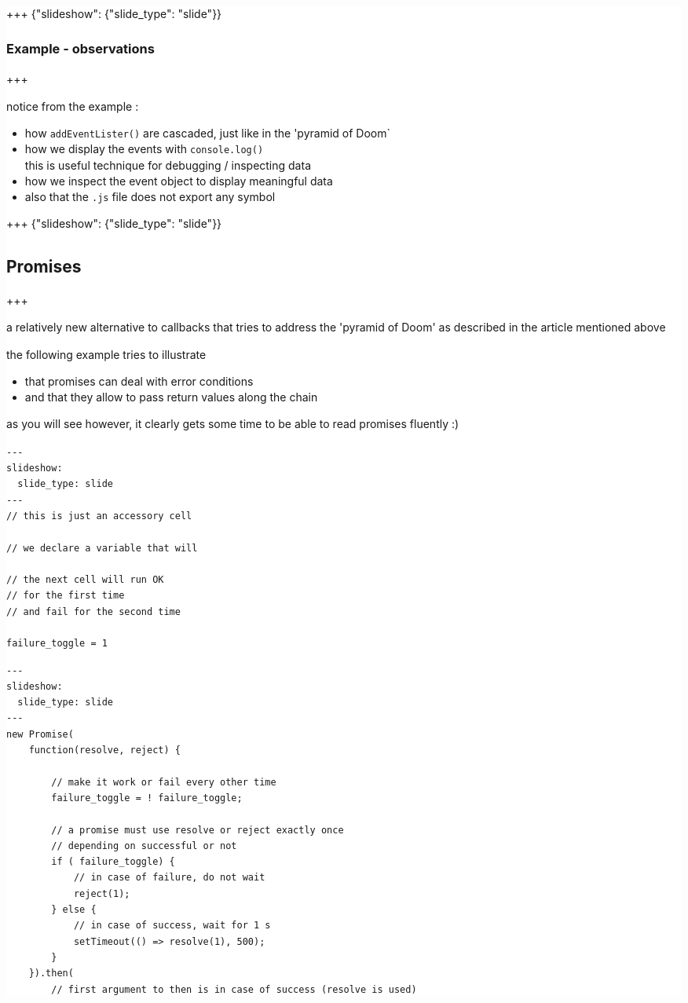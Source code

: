 +++ {"slideshow": {"slide_type": "slide"}}

### Example - observations

+++

notice from the example :

* how `addEventLister()` are cascaded, just like in the 'pyramid of Doom`
* how we display the events with `console.log()`  
  this is useful technique for debugging / inspecting data
* how we inspect the event object to display meaningful data
* also that the `.js` file does not export any symbol 

+++ {"slideshow": {"slide_type": "slide"}}

## Promises

+++

a relatively new alternative to callbacks that tries to address the 'pyramid of Doom' as described in the article mentioned above

the following example tries to illustrate

* that promises can deal with error conditions
* and that they allow to pass return values along the chain

as you will see however, it clearly gets some time to be able to read promises fluently :)

```{code-cell}
---
slideshow:
  slide_type: slide
---
// this is just an accessory cell

// we declare a variable that will 

// the next cell will run OK 
// for the first time
// and fail for the second time

failure_toggle = 1
```

```{code-cell}
---
slideshow:
  slide_type: slide
---
new Promise(
    function(resolve, reject) {

        // make it work or fail every other time
        failure_toggle = ! failure_toggle;
      
        // a promise must use resolve or reject exactly once
        // depending on successful or not
        if ( failure_toggle) {
            // in case of failure, do not wait
            reject(1);
        } else {
            // in case of success, wait for 1 s
            setTimeout(() => resolve(1), 500);
        }
    }).then(
        // first argument to then is in case of success (resolve is used)
```